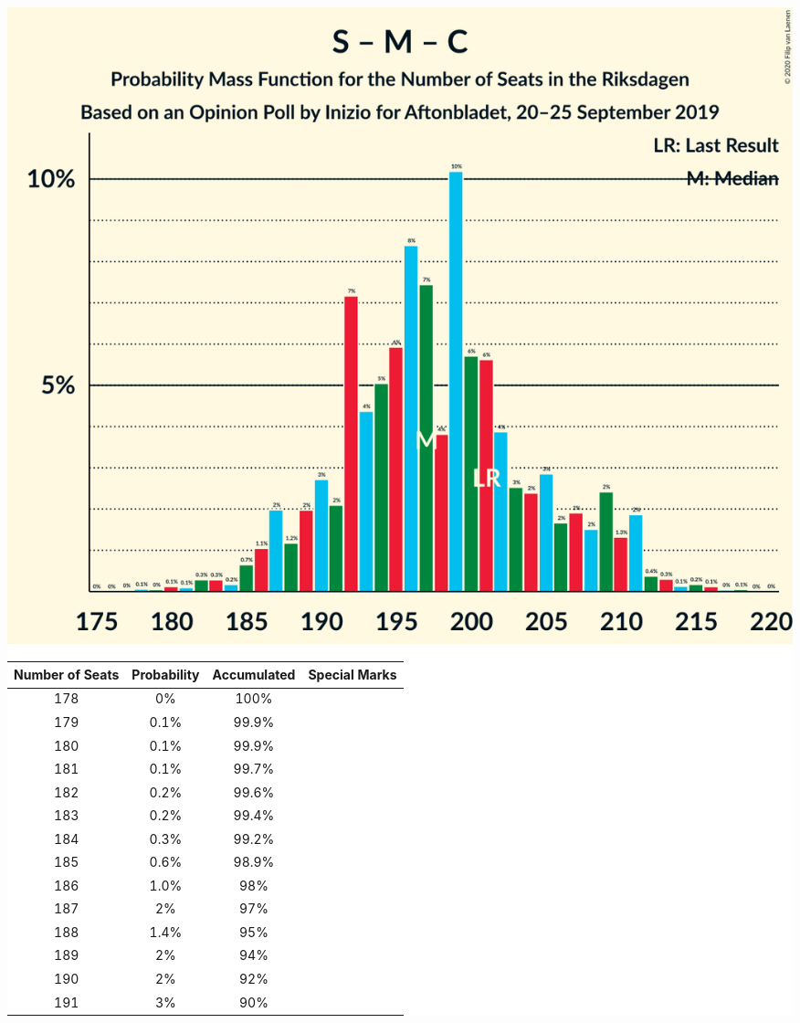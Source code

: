 ![Graph with seats probability mass function not yet produced](2019-09-25-Inizio-coalitions-seats-pmf-s–m–c.png "Seats Probability Mass Function")

| Number of Seats | Probability | Accumulated | Special Marks |
|:---------------:|:-----------:|:-----------:|:-------------:|
| 178 | 0% | 100% |  |
| 179 | 0.1% | 99.9% |  |
| 180 | 0.1% | 99.9% |  |
| 181 | 0.1% | 99.7% |  |
| 182 | 0.2% | 99.6% |  |
| 183 | 0.2% | 99.4% |  |
| 184 | 0.3% | 99.2% |  |
| 185 | 0.6% | 98.9% |  |
| 186 | 1.0% | 98% |  |
| 187 | 2% | 97% |  |
| 188 | 1.4% | 95% |  |
| 189 | 2% | 94% |  |
| 190 | 2% | 92% |  |
| 191 | 3% | 90% |  |